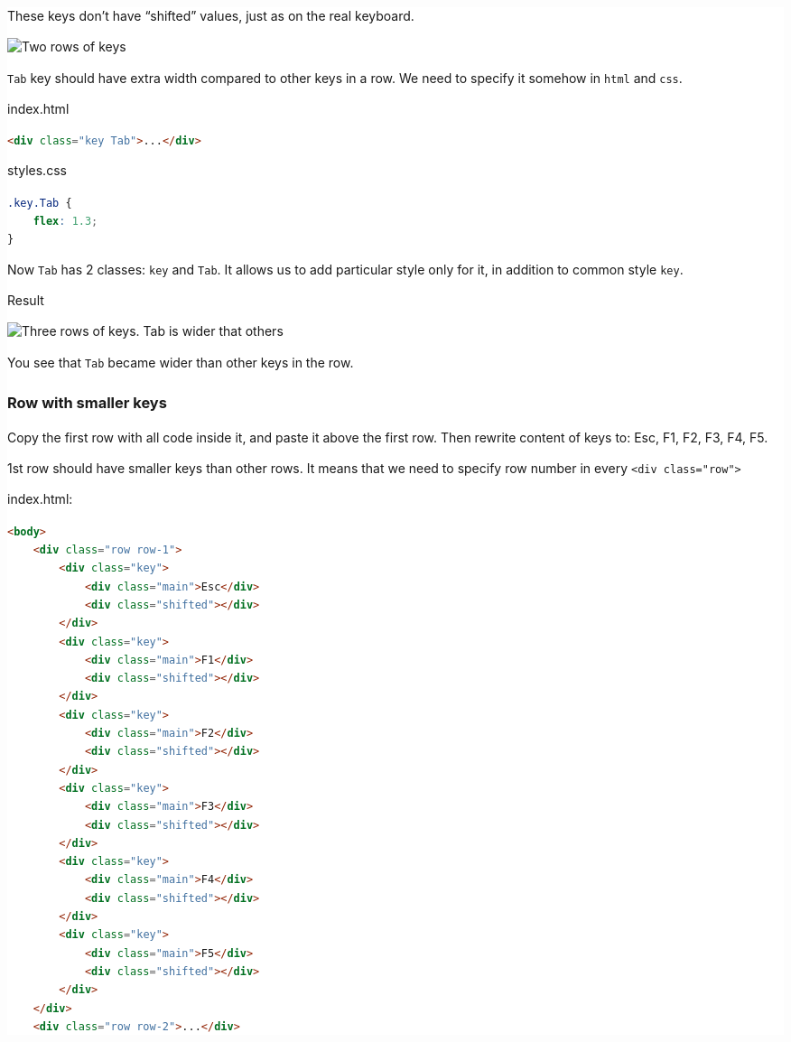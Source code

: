 These keys don’t have “shifted” values, just as on the real keyboard.

![Two rows of keys](https://dev-to-uploads.s3.amazonaws.com/uploads/articles/3bfvrn0oiwb0vlsup6s4.png)

`Tab` key should have extra width compared to other keys in a row. We need to specify it somehow in `html` and `css`.

index.html

```html
<div class="key Tab">...</div>
```

styles.css

```css
.key.Tab {
	flex: 1.3;
}
```

Now `Tab` has 2 classes: `key` and `Tab`. It allows us to add particular style only for it, in addition to common style `key`.

Result

![Three rows of keys. Tab is wider that others](https://dev-to-uploads.s3.amazonaws.com/uploads/articles/aog5f8aiw1g0vd91i3xg.png)

You see that `Tab` became wider than other keys in the row.

### Row with smaller keys

Copy the first row with all code inside it, and paste it above the first row. Then rewrite content of keys to: Esc, F1, F2, F3, F4, F5.

1st row should have smaller keys than other rows. It means that we need to specify row number in every `<div class="row">`

index.html:

```html
<body>
	<div class="row row-1">
		<div class="key">
			<div class="main">Esc</div>
			<div class="shifted"></div>
		</div>
		<div class="key">
			<div class="main">F1</div>
			<div class="shifted"></div>
		</div>
		<div class="key">
			<div class="main">F2</div>
			<div class="shifted"></div>
		</div>
		<div class="key">
			<div class="main">F3</div>
			<div class="shifted"></div>
		</div>
		<div class="key">
			<div class="main">F4</div>
			<div class="shifted"></div>
		</div>
		<div class="key">
			<div class="main">F5</div>
			<div class="shifted"></div>
		</div>
	</div>
	<div class="row row-2">...</div>
```